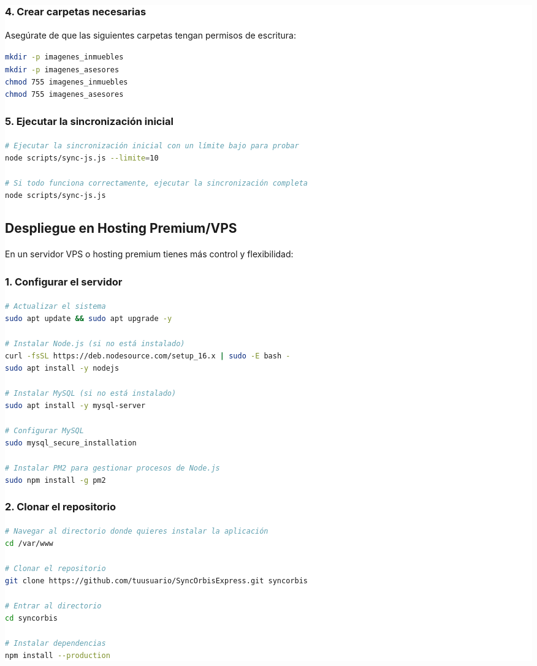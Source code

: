 ### 4. Crear carpetas necesarias

Asegúrate de que las siguientes carpetas tengan permisos de escritura:
```bash
mkdir -p imagenes_inmuebles
mkdir -p imagenes_asesores
chmod 755 imagenes_inmuebles
chmod 755 imagenes_asesores
```

### 5. Ejecutar la sincronización inicial

```bash
# Ejecutar la sincronización inicial con un límite bajo para probar
node scripts/sync-js.js --limite=10

# Si todo funciona correctamente, ejecutar la sincronización completa
node scripts/sync-js.js
```

## Despliegue en Hosting Premium/VPS

En un servidor VPS o hosting premium tienes más control y flexibilidad:

### 1. Configurar el servidor

```bash
# Actualizar el sistema
sudo apt update && sudo apt upgrade -y

# Instalar Node.js (si no está instalado)
curl -fsSL https://deb.nodesource.com/setup_16.x | sudo -E bash -
sudo apt install -y nodejs

# Instalar MySQL (si no está instalado)
sudo apt install -y mysql-server

# Configurar MySQL
sudo mysql_secure_installation

# Instalar PM2 para gestionar procesos de Node.js
sudo npm install -g pm2
```

### 2. Clonar el repositorio

```bash
# Navegar al directorio donde quieres instalar la aplicación
cd /var/www

# Clonar el repositorio
git clone https://github.com/tuusuario/SyncOrbisExpress.git syncorbis

# Entrar al directorio
cd syncorbis

# Instalar dependencias
npm install --production
```
